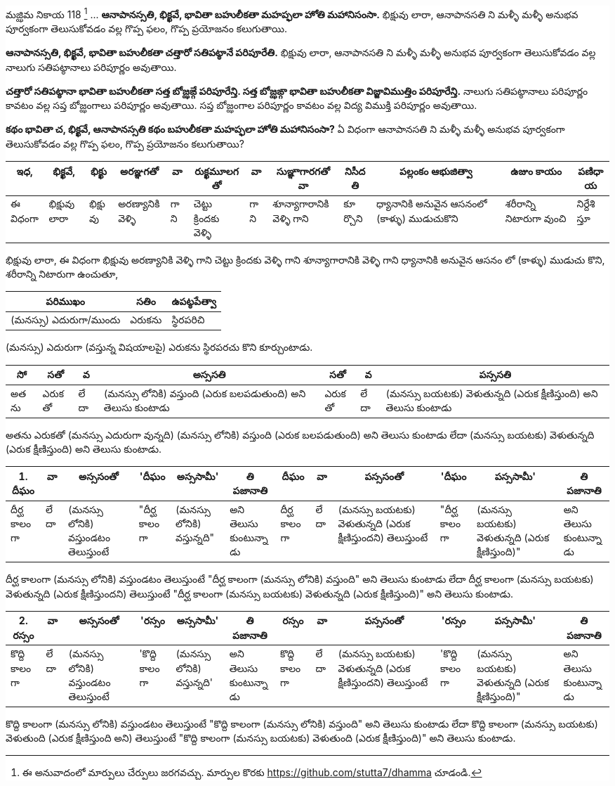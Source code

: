 మజ్ఝిమ నికాయ 118 [^1]
...
**ఆనాపానస్సతి, భిక్ఖవే, భావితా బహులీకతా మహప్ఫలా హోతి మహానిసంసా.** 
భిక్షువు లారా, ఆనాపానసతి ని మళ్ళీ మళ్ళీ  అనుభవ పూర్వకంగా తెలుసుకోవడం వల్ల గొప్ప ఫలం, గొప్ప ప్రయోజనం కలుగుతాయి. 

**ఆనాపానస్సతి, భిక్ఖవే, భావితా బహులీకతా చత్తారో సతిపట్ఠానే పరిపూరేతి.** 
భిక్షువు లారా, ఆనాపానసతి ని మళ్ళీ మళ్ళీ అనుభవ పూర్వకంగా తెలుసుకోవడం వల్ల నాలుగు సతిపట్ఠానాలు పరిపూర్ణం అవుతాయి.

**చత్తారో సతిపట్ఠానా భావితా బహులీకతా సత్త బోజ్ఝఙ్గే పరిపూరేన్తి. సత్త బోజ్ఝఙ్గా భావితా బహులీకతా విజ్జావిముత్తిం పరిపూరేన్తి.**
నాలుగు సతిపట్ఠానాలు పరిపూర్ణం కావటం వల్ల సప్త బోజ్ఝంగాలు పరిపూర్ణం అవుతాయి. సప్త బోజ్ఝంగాల పరిపూర్ణం కావటం వల్ల విద్య విముక్తి పరిపూర్ణం అవుతాయి. 

**కథం భావితా చ, భిక్ఖవే, ఆనాపానస్సతి కథం బహులీకతా మహప్ఫలా హోతి మహానిసంసా?**
ఏ విధంగా ఆనాపానసతి ని మళ్ళీ మళ్ళీ అనుభవ పూర్వకంగా తెలుసుకోవడం వల్ల గొప్ప ఫలం, గొప్ప ప్రయోజనం కలుగుతాయి?

| ఇధ,      | భిక్ఖవే,     | భిక్ఖు   | అరఞ్ఞగతో          | వా   | రుక్ఖమూలగతో             | వా   | సుఞ్ఞాగారగతో వా            | నిసీదతి  | పల్లంకం ఆభుజిత్వా                            | ఉజుం కాయం                | పణిధాయ       |
| -------- | ------------ | -------- | ----------------- | ---- | ----------------------- | ---- | -------------------------- | -------- | -------------------------------------------- | ------------------------ | ------------ |
| ఈ విధంగా | భిక్షువులారా | భిక్షువు | అరణ్యానికి వెళ్ళి | గాని | చెట్టు క్రిందకు  వెళ్ళి | గాని | శూన్యాగారానికి వెళ్ళి గాని | కూర్చొని | ధ్యానానికి అనువైన ఆసనంలో (కాళ్ళు) ముడుచుకొని | శరీరాన్ని నిటారుగా వుంచి | నిర్దేశిస్తూ |
భిక్షువు లారా, ఈ విధంగా భిక్షువు అరణ్యానికి వెళ్ళి గాని చెట్టు క్రిందకు వెళ్ళి గాని శూన్యాగారానికి వెళ్ళి గాని ధ్యానానికి అనువైన ఆసనం లో (కాళ్ళు) ముడుచు కొని,  శరీరాన్ని నిటారుగా ఉంచుతూ, 

| పరిముఖం                | సతిం   | ఉపట్ఠపేత్వా |
| ---------------------- | ------ | ----------- |
| (మనస్సు) ఎదురుగా/ముందు | ఎరుకను | స్థిరపరిచి  |
(మనస్సు) ఎదురుగా (వస్తున్న విషయాలపై) ఎరుకను స్థిరపరచు కొని కూర్చుంటాడు.

| సో   | సతో    | వ    | అస్ససతి                                                        | సతో    | వ    | పస్ససతి                                                            |
| ---- | ------ | ---- | -------------------------------------------------------------- | ------ | ---- | ------------------------------------------------------------------ |
| అతను | ఎరుకతో | లేదా | (మనస్సు లోనికి)  వస్తుంది (ఎరుక బలపడుతుంది) అని తెలుసు కుంటాడు | ఎరుకతో | లేదా | (మనస్సు బయటకు) వెళుతున్నది (ఎరుక క్షీణిస్తుంది) అని తెలుసు కుంటాడు |
అతను ఎరుకతో (మనస్సు ఎదురుగా వున్నది) (మనస్సు లోనికి)  వస్తుంది (ఎరుక బలపడుతుంది) అని తెలుసు కుంటాడు లేదా (మనస్సు బయటకు) వెళుతున్నది (ఎరుక క్షీణిస్తుంది) అని తెలుసు కుంటాడు.



| 1. దీఘం      | వా   | అస్ససంతో                                | 'దీఘం         | అస్ససామీ'                   | తి పజానాతి            | దీఘం         | వా   | పస్ససంతో                                                     | 'దీఘం         | పస్ససామీ'                                         | తి పజానాతి            |
| ------------ | ---- | --------------------------------------- | ------------- | --------------------------- | --------------------- | ------------ | ---- | ------------------------------------------------------------ | ------------- | ------------------------------------------------- | --------------------- |
| దీర్ఘ కాలంగా | లేదా | (మనస్సు లోనికి)  వస్తుండటం  తెలుస్తుంటే | "దీర్ఘ కాలంగా | (మనస్సు లోనికి) వస్తున్నది" | అని తెలుసుకుంటున్నాడు | దీర్ఘ కాలంగా | లేదా | (మనస్సు బయటకు) వెళుతున్నది (ఎరుక క్షీణిస్తుందని) తెలుస్తుంటే | "దీర్ఘ కాలంగా | (మనస్సు బయటకు) వెళుతున్నది (ఎరుక  క్షీణిస్తుంది)" | అని తెలుసుకుంటున్నాడు |

దీర్ఘ కాలంగా (మనస్సు లోనికి)  వస్తుండటం  తెలుస్తుంటే "దీర్ఘ కాలంగా (మనస్సు లోనికి) వస్తుంది" అని తెలుసు కుంటాడు లేదా దీర్ఘ కాలంగా (మనస్సు బయటకు) వెళుతున్నది (ఎరుక క్షీణిస్తుందని) తెలుస్తుంటే "దీర్ఘ కాలంగా (మనస్సు బయటకు) వెళుతున్నది (ఎరుక  క్షీణిస్తుంది)" అని తెలుసు కుంటాడు.

| 2. రస్సం       | వా   | అస్ససంతో                                | 'రస్సం           | అస్ససామీ'                   | తి పజానాతి            | రస్సం          | వా   | పస్ససంతో                                                     | 'రస్సం          | పస్ససామీ'                                         | తి పజానాతి            |
| -------------- | ---- | --------------------------------------- | ---------------- | --------------------------- | --------------------- | -------------- | ---- | ------------------------------------------------------------ | --------------- | ------------------------------------------------- | --------------------- |
| కొద్ది  కాలంగా | లేదా | (మనస్సు లోనికి)  వస్తుండటం  తెలుస్తుంటే | 'కొద్ది   కాలంగా | (మనస్సు లోనికి) వస్తున్నది' | అని తెలుసుకుంటున్నాడు | కొద్ది  కాలంగా | లేదా | (మనస్సు బయటకు) వెళుతున్నది (ఎరుక క్షీణిస్తుందని) తెలుస్తుంటే | 'కొద్ది  కాలంగా | (మనస్సు బయటకు) వెళుతున్నది (ఎరుక  క్షీణిస్తుంది)" | అని తెలుసుకుంటున్నాడు |

కొద్ది కాలంగా (మనస్సు లోనికి)  వస్తుండటం  తెలుస్తుంటే "కొద్ది కాలంగా (మనస్సు లోనికి) వస్తుంది" అని తెలుసు కుంటాడు లేదా కొద్ది కాలంగా (మనస్సు బయటకు) వెళుతుంది (ఎరుక క్షీణిస్తుంది అని) తెలుస్తుంటే "కొద్ది కాలంగా (మనస్సు బయటకు) వెళుతుంది (ఎరుక  క్షీణిస్తుంది)" అని తెలుసు కుంటాడు.


[^1]: ఈ అనువాదంలో మార్పులు చేర్పులు జరగవచ్చు. మార్పుల కొరకు https://github.com/stutta7/dhamma చూడండి. 